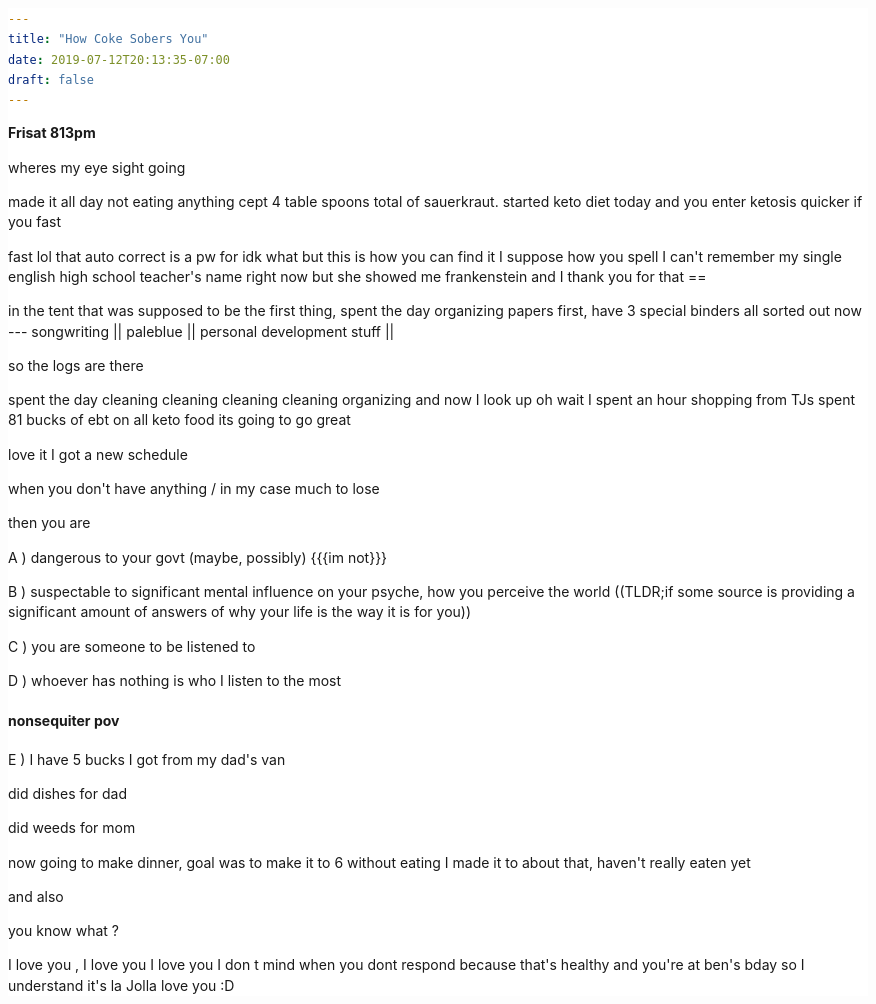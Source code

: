 ```yaml
---
title: "How Coke Sobers You"
date: 2019-07-12T20:13:35-07:00
draft: false
---
```


**Frisat 813pm**


wheres my eye sight going

made it all day not eating anything cept 4 table spoons total of sauerkraut. started keto diet today and you enter ketosis quicker if you fast

fast lol that auto correct is a pw for idk what but this is how you can find it I suppose how you spell I can't remember my single english high school teacher's name right now but she showed me frankenstein and I thank you for that ==

in the tent that was supposed to be the first thing, spent the day organizing papers first, have 3 special binders all sorted out now --- songwriting || paleblue || personal development stuff ||

so the logs are there

spent the day cleaning cleaning cleaning cleaning organizing and now I look up oh wait I spent an hour shopping from TJs spent 81 bucks of ebt on all keto food its going to go great

love it I got a new schedule

when you don't have anything / in my case much to lose

then you are

A ) dangerous to your govt (maybe, possibly)  {{{im not}}}  

B ) suspectable to significant mental influence on your psyche, how you perceive the world
((TLDR;if some source is providing a significant amount of answers of why your life is the way it is for you))

C ) you are someone to be listened to

D ) whoever has nothing is who I listen to the most

#### nonsequiter pov

E ) I have 5 bucks I got from my dad's van

did dishes for dad

did weeds for mom

now going to make dinner, goal was to make it to 6 without eating I made it to about that, haven't really eaten yet

and also

you know what ?

I love you , I love you I love you I don t mind when you dont respond because that's healthy and you're at ben's bday so I understand it's la Jolla  love you :D
